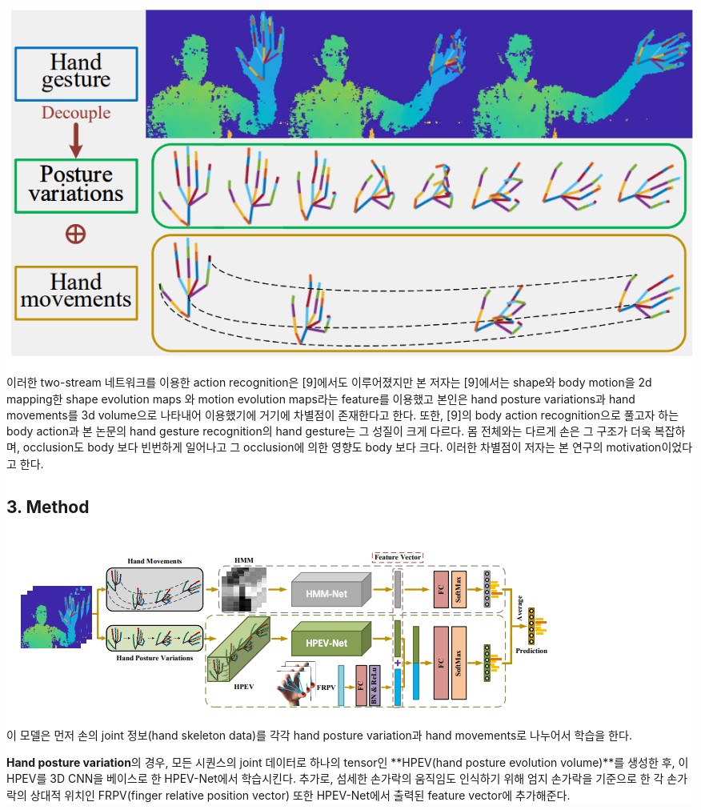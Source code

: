 ![Figure 2: 손의 포즈와 움직임의 분리](../../.gitbook/assets/15/fig1.PNG)

이러한 two-stream 네트워크를 이용한 action recognition은 [9]에서도 이루어졌지만 본 저자는 [9]에서는 shape와 body motion을 2d mapping한 shape evolution maps 와 motion evolution maps라는 feature를 이용했고 본인은 hand posture variations과 hand movements를 3d volume으로 나타내어 이용했기에 거기에 차별점이 존재한다고 한다. 또한, [9]의 body action recognition으로 풀고자 하는 body action과 본 논문의 hand gesture recognition의 hand gesture는 그 성질이 크게 다르다. 몸 전체와는 다르게 손은 그 구조가 더욱 복잡하며, occlusion도 body 보다 빈번하게 일어나고 그 occlusion에 의한 영향도 body 보다 크다. 이러한 차별점이 저자는 본 연구의 motivation이었다고 한다. 


## 3. Method
![Figure 3: 전체 모델 개요](../../.gitbook/assets/15/fig2.PNG)

이 모델은 먼저 손의 joint 정보(hand skeleton data)를 각각 hand posture variation과 hand movements로 나누어서 학습을 한다. 

**Hand posture variation**의 경우, 모든 시퀀스의 joint 데이터로 하나의 tensor인 **HPEV(hand posture evolution volume)**를 생성한 후, 이 HPEV를 3D CNN을 베이스로 한 HPEV-Net에서 학습시킨다. 추가로, 섬세한 손가락의 움직임도 인식하기 위해 엄지 손가락을 기준으로 한 각 손가락의 상대적 위치인 FRPV(finger relative position vector) 또한 HPEV-Net에서 출력된 feature vector에 추가해준다. 
